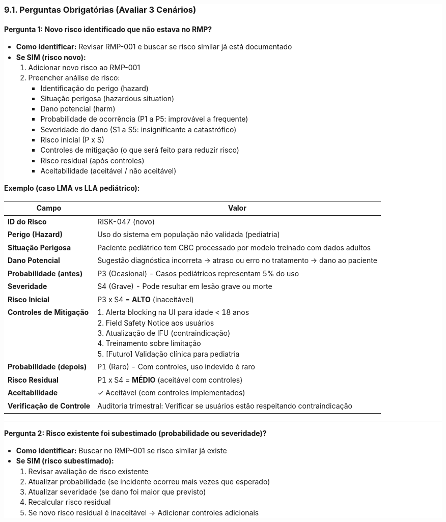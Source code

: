 ### 9.1. Perguntas Obrigatórias (Avaliar 3 Cenários)

**Pergunta 1: Novo risco identificado que não estava no RMP?**

- **Como identificar:** Revisar RMP-001 e buscar se risco similar já está documentado
- **Se SIM (risco novo):**
  1. Adicionar novo risco ao RMP-001
  2. Preencher análise de risco:
     - Identificação do perigo (hazard)
     - Situação perigosa (hazardous situation)
     - Dano potencial (harm)
     - Probabilidade de ocorrência (P1 a P5: improvável a frequente)
     - Severidade do dano (S1 a S5: insignificante a catastrófico)
     - Risco inicial (P x S)
     - Controles de mitigação (o que será feito para reduzir risco)
     - Risco residual (após controles)
     - Aceitabilidade (aceitável / não aceitável)

**Exemplo (caso LMA vs LLA pediátrico):**

| Campo | Valor |
|-------|-------|
| **ID do Risco** | RISK-047 (novo) |
| **Perigo (Hazard)** | Uso do sistema em população não validada (pediatria) |
| **Situação Perigosa** | Paciente pediátrico tem CBC processado por modelo treinado com dados adultos |
| **Dano Potencial** | Sugestão diagnóstica incorreta → atraso ou erro no tratamento → dano ao paciente |
| **Probabilidade (antes)** | P3 (Ocasional) - Casos pediátricos representam 5% do uso |
| **Severidade** | S4 (Grave) - Pode resultar em lesão grave ou morte |
| **Risco Inicial** | P3 x S4 = **ALTO** (inaceitável) |
| **Controles de Mitigação** | 1. Alerta blocking na UI para idade < 18 anos<br>2. Field Safety Notice aos usuários<br>3. Atualização de IFU (contraindicação)<br>4. Treinamento sobre limitação<br>5. [Futuro] Validação clínica para pediatria |
| **Probabilidade (depois)** | P1 (Raro) - Com controles, uso indevido é raro |
| **Risco Residual** | P1 x S4 = **MÉDIO** (aceitável com controles) |
| **Aceitabilidade** | ✓ Aceitável (com controles implementados) |
| **Verificação de Controle** | Auditoria trimestral: Verificar se usuários estão respeitando contraindicação |

---

**Pergunta 2: Risco existente foi subestimado (probabilidade ou severidade)?**

- **Como identificar:** Buscar no RMP-001 se risco similar já existe
- **Se SIM (risco subestimado):**
  1. Revisar avaliação de risco existente
  2. Atualizar probabilidade (se incidente ocorreu mais vezes que esperado)
  3. Atualizar severidade (se dano foi maior que previsto)
  4. Recalcular risco residual
  5. Se novo risco residual é inaceitável → Adicionar controles adicionais
